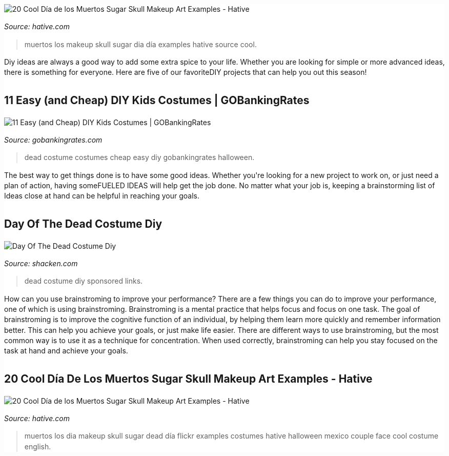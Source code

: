 <img loading=lazy src="https://hative.com/wp-content/uploads/2014/05/dia-de-los-muertos/2-dia-de-los-muertos-make-up.jpg" onerror="this.onerror=null;this.src='https://tse3.mm.bing.net/th?id=OIP.xXXAqKt8cqNl09OWX5-7FAHaLH&amp;pid=15.1';" alt="20 Cool Día de los Muertos Sugar Skull Makeup Art Examples - Hative">

_Source: hative.com_

>muertos los makeup skull sugar dia día examples hative source cool. 

	

Diy ideas are always a good way to add some extra spice to your life. Whether you are looking for simple or more advanced ideas, there is something for everyone. Here are five of our favoriteDIY projects that can help you out this season!

    
## 11 Easy (and Cheap) DIY Kids Costumes | GOBankingRates

<img loading=lazy src="https://cdn.gobankingrates.com/wp-content/uploads/2015/10/Day_of_the_Dead_costume.jpg" onerror="this.onerror=null;this.src='https://tse4.mm.bing.net/th?id=OIP.1srrzUwO9_Xa4imxFdvG6QHaEp&amp;pid=15.1';" alt="11 Easy (and Cheap) DIY Kids Costumes | GOBankingRates">

_Source: gobankingrates.com_

>dead costume costumes cheap easy diy gobankingrates halloween. 

	

The best way to get things done is to have some good ideas. Whether you're looking for a new project to work on, or just need a plan of action, having someFUELED IDEAS will help get the job done. No matter what your job is, keeping a brainstorming list of Ideas close at hand can be helpful in reaching your goals.

    
## Day Of The Dead Costume Diy

<img loading=lazy src="https://www.shacken.com/wp-content/uploads/2019/05/228089_3.jpg" onerror="this.onerror=null;this.src='https://tse3.mm.bing.net/th?id=OIP.jZANpY4-QhtCmLZyEwfM9wHaHa&amp;pid=15.1';" alt="Day Of The Dead Costume Diy">

_Source: shacken.com_

>dead costume diy sponsored links. 

	

How can you use brainstroming to improve your performance?
There are a few things you can do to improve your performance, one of which is using brainstroming. Brainstroming is a mental practice that helps focus and focus on one task. The goal of brainstroming is to improve the cognitive function of an individual, by helping them learn more quickly and remember information better. This can help you achieve your goals, or just make life easier. There are different ways to use brainstroming, but the most common way is to use it as a technique for concentration. When used correctly, brainstroming can help you stay focused on the task at hand and achieve your goals.

    
## 20 Cool Día De Los Muertos Sugar Skull Makeup Art Examples - Hative

<img loading=lazy src="https://hative.com/wp-content/uploads/2014/05/dia-de-los-muertos/10-sugar-skull-makeup.jpg" onerror="this.onerror=null;this.src='https://tse3.mm.bing.net/th?id=OIP.F-jtaoYWarslIO8eP5BnUQAAAA&amp;pid=15.1';" alt="20 Cool Día de los Muertos Sugar Skull Makeup Art Examples - Hative">

_Source: hative.com_

>muertos los dia makeup skull sugar dead día flickr examples costumes hative halloween mexico couple face cool costume english. 
